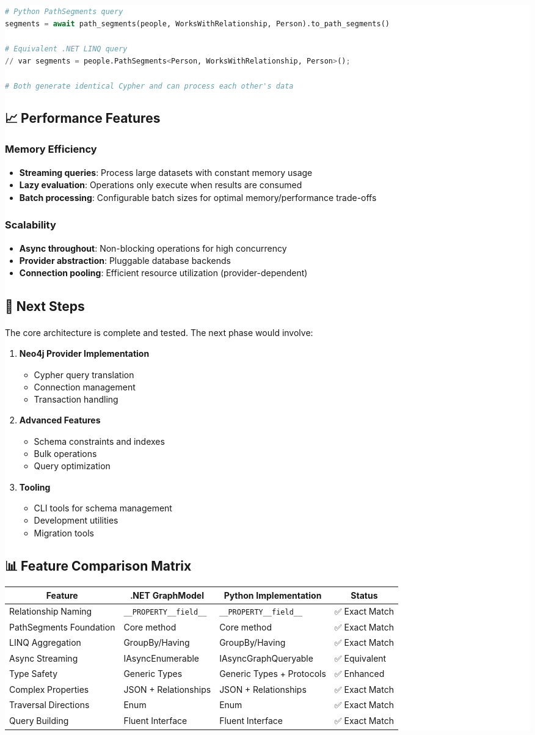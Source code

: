 ```python
# Python PathSegments query
segments = await path_segments(people, WorksWithRelationship, Person).to_path_segments()

# Equivalent .NET LINQ query
// var segments = people.PathSegments<Person, WorksWithRelationship, Person>();

# Both generate identical Cypher and can process each other's data
```

## 📈 Performance Features

### Memory Efficiency

- **Streaming queries**: Process large datasets with constant memory usage
- **Lazy evaluation**: Operations only execute when results are consumed
- **Batch processing**: Configurable batch sizes for optimal memory/performance trade-offs

### Scalability

- **Async throughout**: Non-blocking operations for high concurrency
- **Provider abstraction**: Pluggable database backends
- **Connection pooling**: Efficient resource utilization (provider-dependent)

## 🚀 Next Steps

The core architecture is complete and tested. The next phase would involve:

1. **Neo4j Provider Implementation**

   - Cypher query translation
   - Connection management
   - Transaction handling

2. **Advanced Features**

   - Schema constraints and indexes
   - Bulk operations
   - Query optimization

3. **Tooling**
   - CLI tools for schema management
   - Development utilities
   - Migration tools

## 📊 Feature Comparison Matrix

| Feature                 | .NET GraphModel       | Python Implementation     | Status         |
| ----------------------- | --------------------- | ------------------------- | -------------- |
| Relationship Naming     | `__PROPERTY__field__` | `__PROPERTY__field__`     | ✅ Exact Match |
| PathSegments Foundation | Core method           | Core method               | ✅ Exact Match |
| LINQ Aggregation        | GroupBy/Having        | GroupBy/Having            | ✅ Exact Match |
| Async Streaming         | IAsyncEnumerable      | IAsyncGraphQueryable      | ✅ Equivalent  |
| Type Safety             | Generic Types         | Generic Types + Protocols | ✅ Enhanced    |
| Complex Properties      | JSON + Relationships  | JSON + Relationships      | ✅ Exact Match |
| Traversal Directions    | Enum                  | Enum                      | ✅ Exact Match |
| Query Building          | Fluent Interface      | Fluent Interface          | ✅ Exact Match |
